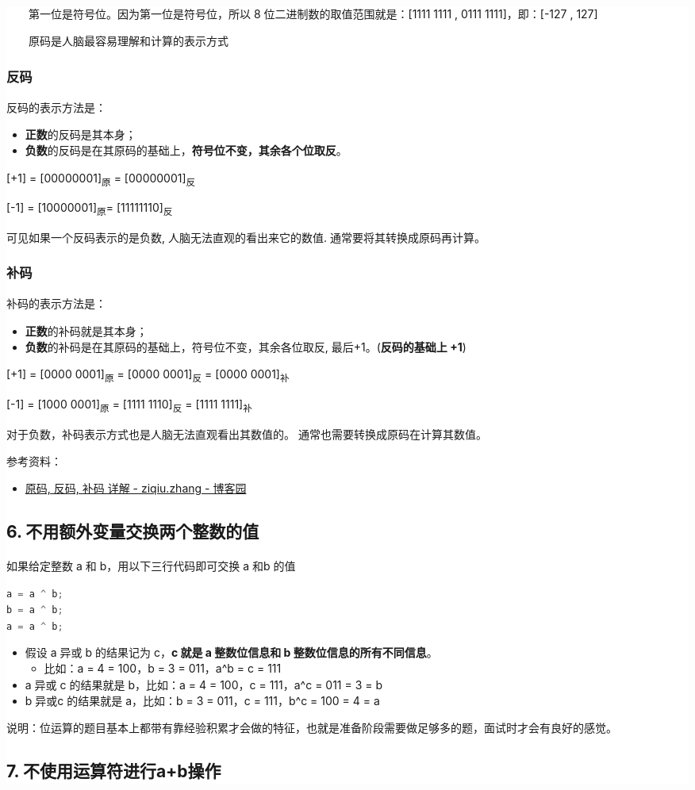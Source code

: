 　　第一位是符号位。因为第一位是符号位，所以 8 位二进制数的取值范围就是：[1111 1111 , 0111 1111]，即：[-127 , 127]

　　原码是人脑最容易理解和计算的表示方式



### 反码

反码的表示方法是：

- **正数**的反码是其本身；
- **负数**的反码是在其原码的基础上，**符号位不变，其余各个位取反**。

[+1] = [00000001]<sub>原</sub> = [00000001]<sub>反</sub>

[-1] = [10000001]<sub>原</sub>= [11111110]<sub>反</sub>

可见如果一个反码表示的是负数, 人脑无法直观的看出来它的数值. 通常要将其转换成原码再计算。



### 补码

补码的表示方法是：

- **正数**的补码就是其本身；
- **负数**的补码是在其原码的基础上，符号位不变，其余各位取反, 最后+1。(**反码的基础上 +1**)

[+1] = [0000 0001]<sub>原</sub> = [0000 0001]<sub>反</sub> = [0000 0001]<sub>补</sub>

[-1]  = [1000 0001]<sub>原</sub> = [1111 1110]<sub>反</sub> = [1111 1111]<sub>补</sub>

对于负数，补码表示方式也是人脑无法直观看出其数值的。 通常也需要转换成原码在计算其数值。



参考资料：

- [原码, 反码, 补码 详解 - ziqiu.zhang - 博客园](http://www.cnblogs.com/zhangziqiu/archive/2011/03/30/ComputerCode.html)



## 6. 不用额外变量交换两个整数的值

如果给定整数 a 和 b，用以下三行代码即可交换 a 和b 的值

```java
a = a ^ b;
b = a ^ b;
a = a ^ b;
```

- 假设 a 异或 b 的结果记为 c，**c 就是 a 整数位信息和 b 整数位信息的所有不同信息**。
  - 比如：a = 4 = 100，b = 3 = 011，a^b = c = 111
- a 异或 c 的结果就是 b，比如：a = 4 = 100，c = 111，a^c = 011 = 3 = b
- b 异或c 的结果就是 a，比如：b = 3 = 011，c = 111，b^c = 100 = 4 = a

说明：位运算的题目基本上都带有靠经验积累才会做的特征，也就是准备阶段需要做足够多的题，面试时才会有良好的感觉。



## 7. 不使用运算符进行a+b操作
